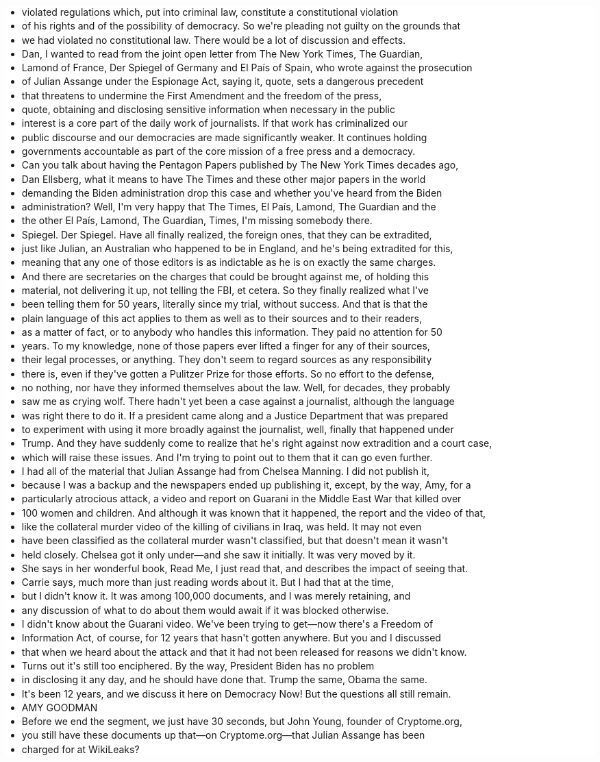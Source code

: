 *  violated regulations which, put into criminal law, constitute a constitutional violation
*  of his rights and of the possibility of democracy. So we're pleading not guilty on the grounds that
*  we had violated no constitutional law. There would be a lot of discussion and effects.
*  Dan, I wanted to read from the joint open letter from The New York Times, The Guardian,
*  Lamond of France, Der Spiegel of Germany and El País of Spain, who wrote against the prosecution
*  of Julian Assange under the Espionage Act, saying it, quote, sets a dangerous precedent
*  that threatens to undermine the First Amendment and the freedom of the press,
*  quote, obtaining and disclosing sensitive information when necessary in the public
*  interest is a core part of the daily work of journalists. If that work has criminalized our
*  public discourse and our democracies are made significantly weaker. It continues holding
*  governments accountable as part of the core mission of a free press and a democracy.
*  Can you talk about having the Pentagon Papers published by The New York Times decades ago,
*  Dan Ellsberg, what it means to have The Times and these other major papers in the world
*  demanding the Biden administration drop this case and whether you've heard from the Biden
*  administration? Well, I'm very happy that The Times, El País, Lamond, The Guardian and the
*  the other El País, Lamond, The Guardian, Times, I'm missing somebody there.
*  Spiegel. Der Spiegel. Have all finally realized, the foreign ones, that they can be extradited,
*  just like Julian, an Australian who happened to be in England, and he's being extradited for this,
*  meaning that any one of those editors is as indictable as he is on exactly the same charges.
*  And there are secretaries on the charges that could be brought against me, of holding this
*  material, not delivering it up, not telling the FBI, et cetera. So they finally realized what I've
*  been telling them for 50 years, literally since my trial, without success. And that is that the
*  plain language of this act applies to them as well as to their sources and to their readers,
*  as a matter of fact, or to anybody who handles this information. They paid no attention for 50
*  years. To my knowledge, none of those papers ever lifted a finger for any of their sources,
*  their legal processes, or anything. They don't seem to regard sources as any responsibility
*  there is, even if they've gotten a Pulitzer Prize for those efforts. So no effort to the defense,
*  no nothing, nor have they informed themselves about the law. Well, for decades, they probably
*  saw me as crying wolf. There hadn't yet been a case against a journalist, although the language
*  was right there to do it. If a president came along and a Justice Department that was prepared
*  to experiment with using it more broadly against the journalist, well, finally that happened under
*  Trump. And they have suddenly come to realize that he's right against now extradition and a court case,
*  which will raise these issues. And I'm trying to point out to them that it can go even further.
*  I had all of the material that Julian Assange had from Chelsea Manning. I did not publish it,
*  because I was a backup and the newspapers ended up publishing it, except, by the way, Amy, for a
*  particularly atrocious attack, a video and report on Guarani in the Middle East War that killed over
*  100 women and children. And although it was known that it happened, the report and the video of that,
*  like the collateral murder video of the killing of civilians in Iraq, was held. It may not even
*  have been classified as the collateral murder wasn't classified, but that doesn't mean it wasn't
*  held closely. Chelsea got it only under—and she saw it initially. It was very moved by it.
*  She says in her wonderful book, Read Me, I just read that, and describes the impact of seeing that.
*  Carrie says, much more than just reading words about it. But I had that at the time,
*  but I didn't know it. It was among 100,000 documents, and I was merely retaining, and
*  any discussion of what to do about them would await if it was blocked otherwise.
*  I didn't know about the Guarani video. We've been trying to get—now there's a Freedom of
*  Information Act, of course, for 12 years that hasn't gotten anywhere. But you and I discussed
*  that when we heard about the attack and that it had not been released for reasons we didn't know.
*  Turns out it's still too enciphered. By the way, President Biden has no problem
*  in disclosing it any day, and he should have done that. Trump the same, Obama the same.
*  It's been 12 years, and we discuss it here on Democracy Now! But the questions all still remain.
*  AMY GOODMAN
*  Before we end the segment, we just have 30 seconds, but John Young, founder of Cryptome.org,
*  you still have these documents up that—on Cryptome.org—that Julian Assange has been
*  charged for at WikiLeaks?